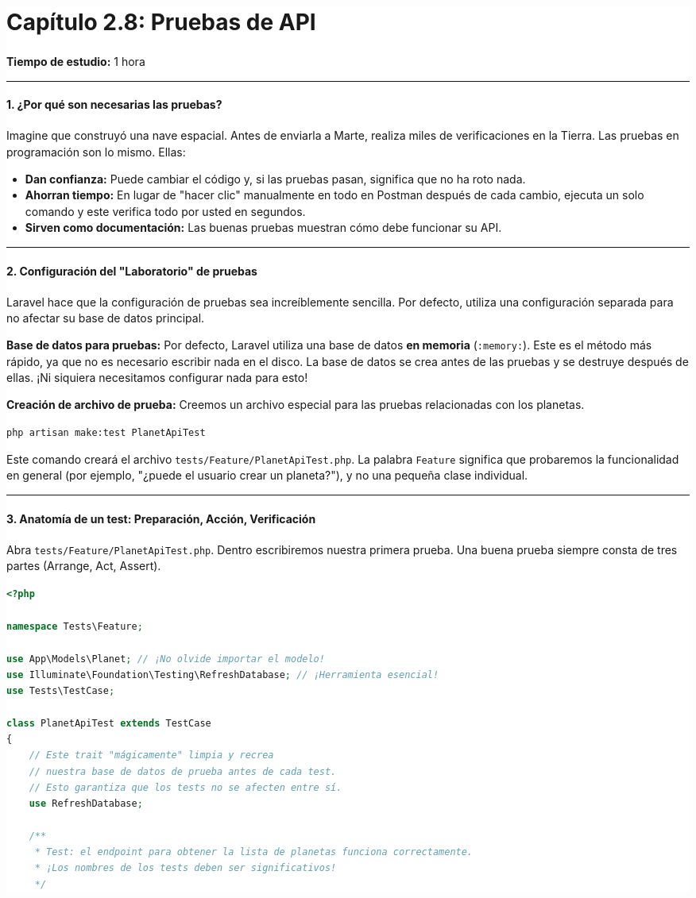 # **Capítulo 2.8: Pruebas de API**
**Tiempo de estudio:** 1 hora

---

#### **1. ¿Por qué son necesarias las pruebas?**

Imagine que construyó una nave espacial. Antes de enviarla a Marte, realiza miles de verificaciones en la Tierra. Las pruebas en programación son lo mismo. Ellas:

-   **Dan confianza:** Puede cambiar el código y, si las pruebas pasan, significa que no ha roto nada.
-   **Ahorran tiempo:** En lugar de "hacer clic" manualmente en todo en Postman después de cada cambio, ejecuta un solo comando y este verifica todo por usted en segundos.
-   **Sirven como documentación:** Las buenas pruebas muestran cómo debe funcionar su API.

---

#### **2. Configuración del "Laboratorio" de pruebas**

Laravel hace que la configuración de pruebas sea increíblemente sencilla. Por defecto, utiliza una configuración separada para no afectar su base de datos principal.

**Base de datos para pruebas:**
Por defecto, Laravel utiliza una base de datos **en memoria** (`:memory:`). Este es el método más rápido, ya que no es necesario escribir nada en el disco. La base de datos se crea antes de las pruebas y se destruye después de ellas. ¡Ni siquiera necesitamos configurar nada para esto!

**Creación de archivo de prueba:**
Creemos un archivo especial para las pruebas relacionadas con los planetas.

```bash
php artisan make:test PlanetApiTest
```

Este comando creará el archivo `tests/Feature/PlanetApiTest.php`. La palabra `Feature` significa que probaremos la funcionalidad en general (por ejemplo, "¿puede el usuario crear un planeta?"), y no una pequeña clase individual.

---

#### **3. Anatomía de un test: Preparación, Acción, Verificación**

Abra `tests/Feature/PlanetApiTest.php`. Dentro escribiremos nuestra primera prueba. Una buena prueba siempre consta de tres partes (Arrange, Act, Assert).

```php
<?php

namespace Tests\Feature;

use App\Models\Planet; // ¡No olvide importar el modelo!
use Illuminate\Foundation\Testing\RefreshDatabase; // ¡Herramienta esencial!
use Tests\TestCase;

class PlanetApiTest extends TestCase
{
    // Este trait "mágicamente" limpia y recrea
    // nuestra base de datos de prueba antes de cada test.
    // Esto garantiza que los tests no se afecten entre sí.
    use RefreshDatabase;

    /**
     * Test: el endpoint para obtener la lista de planetas funciona correctamente.
     * ¡Los nombres de los tests deben ser significativos!
     */
```